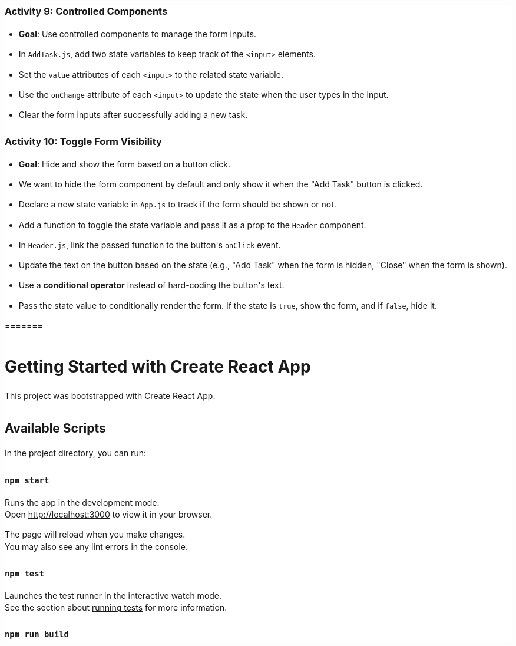 
### Activity 9: Controlled Components

- **Goal**: Use controlled components to manage the form inputs.

- In `AddTask.js`, add two state variables to keep track of the `<input>` elements.

- Set the `value` attributes of each `<input>` to the related state variable.

- Use the `onChange` attribute of each `<input>` to update the state when the user types in the input.

- Clear the form inputs after successfully adding a new task.

### Activity 10: Toggle Form Visibility

- **Goal**: Hide and show the form based on a button click.

- We want to hide the form component by default and only show it when the "Add Task" button is clicked.
- Declare a new state variable in `App.js` to track if the form should be shown or not.
- Add a function to toggle the state variable and pass it as a prop to the `Header` component.
- In `Header.js`, link the passed function to the button's `onClick` event.
- Update the text on the button based on the state (e.g., "Add Task" when the form is hidden, "Close" when the form is shown).
- Use a **conditional operator** instead of hard-coding the button's text.
- Pass the state value to conditionally render the form. If the state is `true`, show the form, and if `false`, hide it.

=======
# Getting Started with Create React App

This project was bootstrapped with [Create React App](https://github.com/facebook/create-react-app).

## Available Scripts

In the project directory, you can run:

### `npm start`

Runs the app in the development mode.\
Open [http://localhost:3000](http://localhost:3000) to view it in your browser.

The page will reload when you make changes.\
You may also see any lint errors in the console.

### `npm test`

Launches the test runner in the interactive watch mode.\
See the section about [running tests](https://facebook.github.io/create-react-app/docs/running-tests) for more information.

### `npm run build`
